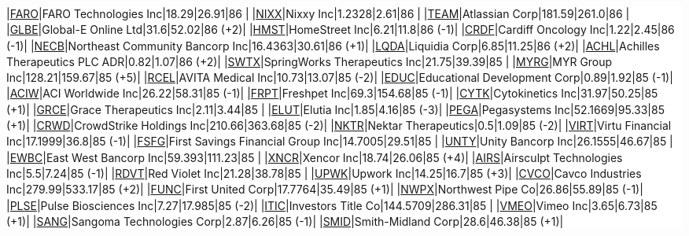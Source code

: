 |[FARO](https://finance.yahoo.com/quote/FARO/)|FARO Technologies Inc|18.29|26.91|86 |
|[NIXX](https://finance.yahoo.com/quote/NIXX/)|Nixxy Inc|1.2328|2.61|86 |
|[TEAM](https://finance.yahoo.com/quote/TEAM/)|Atlassian Corp|181.59|261.0|86 |
|[GLBE](https://finance.yahoo.com/quote/GLBE/)|Global-E Online Ltd|31.6|52.02|86 (+2)|
|[HMST](https://finance.yahoo.com/quote/HMST/)|HomeStreet Inc|6.21|11.8|86 (-1)|
|[CRDF](https://finance.yahoo.com/quote/CRDF/)|Cardiff Oncology Inc|1.22|2.45|86 (-1)|
|[NECB](https://finance.yahoo.com/quote/NECB/)|Northeast Community Bancorp Inc|16.4363|30.61|86 (+1)|
|[LQDA](https://finance.yahoo.com/quote/LQDA/)|Liquidia Corp|6.85|11.25|86 (+2)|
|[ACHL](https://finance.yahoo.com/quote/ACHL/)|Achilles Therapeutics PLC ADR|0.82|1.07|86 (+2)|
|[SWTX](https://finance.yahoo.com/quote/SWTX/)|SpringWorks Therapeutics Inc|21.75|39.39|85 |
|[MYRG](https://finance.yahoo.com/quote/MYRG/)|MYR Group Inc|128.21|159.67|85 (+5)|
|[RCEL](https://finance.yahoo.com/quote/RCEL/)|AVITA Medical Inc|10.73|13.07|85 (-2)|
|[EDUC](https://finance.yahoo.com/quote/EDUC/)|Educational Development Corp|0.89|1.92|85 (-1)|
|[ACIW](https://finance.yahoo.com/quote/ACIW/)|ACI Worldwide Inc|26.22|58.31|85 (-1)|
|[FRPT](https://finance.yahoo.com/quote/FRPT/)|Freshpet Inc|69.3|154.68|85 (-1)|
|[CYTK](https://finance.yahoo.com/quote/CYTK/)|Cytokinetics Inc|31.97|50.25|85 (+1)|
|[GRCE](https://finance.yahoo.com/quote/GRCE/)|Grace Therapeutics  Inc|2.11|3.44|85 |
|[ELUT](https://finance.yahoo.com/quote/ELUT/)|Elutia Inc|1.85|4.16|85 (-3)|
|[PEGA](https://finance.yahoo.com/quote/PEGA/)|Pegasystems Inc|52.1669|95.33|85 (+1)|
|[CRWD](https://finance.yahoo.com/quote/CRWD/)|CrowdStrike Holdings Inc|210.66|363.68|85 (-2)|
|[NKTR](https://finance.yahoo.com/quote/NKTR/)|Nektar Therapeutics|0.5|1.09|85 (-2)|
|[VIRT](https://finance.yahoo.com/quote/VIRT/)|Virtu Financial Inc|17.1999|36.8|85 (-1)|
|[FSFG](https://finance.yahoo.com/quote/FSFG/)|First Savings Financial Group Inc|14.7005|29.51|85 |
|[UNTY](https://finance.yahoo.com/quote/UNTY/)|Unity Bancorp Inc|26.1555|46.67|85 |
|[EWBC](https://finance.yahoo.com/quote/EWBC/)|East West Bancorp Inc|59.393|111.23|85 |
|[XNCR](https://finance.yahoo.com/quote/XNCR/)|Xencor Inc|18.74|26.06|85 (+4)|
|[AIRS](https://finance.yahoo.com/quote/AIRS/)|Airsculpt Technologies Inc|5.5|7.24|85 (-1)|
|[RDVT](https://finance.yahoo.com/quote/RDVT/)|Red Violet Inc|21.28|38.78|85 |
|[UPWK](https://finance.yahoo.com/quote/UPWK/)|Upwork Inc|14.25|16.7|85 (+3)|
|[CVCO](https://finance.yahoo.com/quote/CVCO/)|Cavco Industries Inc|279.99|533.17|85 (+2)|
|[FUNC](https://finance.yahoo.com/quote/FUNC/)|First United Corp|17.7764|35.49|85 (+1)|
|[NWPX](https://finance.yahoo.com/quote/NWPX/)|Northwest Pipe Co|26.86|55.89|85 (-1)|
|[PLSE](https://finance.yahoo.com/quote/PLSE/)|Pulse Biosciences Inc|7.27|17.985|85 (-2)|
|[ITIC](https://finance.yahoo.com/quote/ITIC/)|Investors Title Co|144.5709|286.31|85 |
|[VMEO](https://finance.yahoo.com/quote/VMEO/)|Vimeo Inc|3.65|6.73|85 (+1)|
|[SANG](https://finance.yahoo.com/quote/SANG/)|Sangoma Technologies Corp|2.87|6.26|85 (-1)|
|[SMID](https://finance.yahoo.com/quote/SMID/)|Smith-Midland Corp|28.6|46.38|85 (+1)|